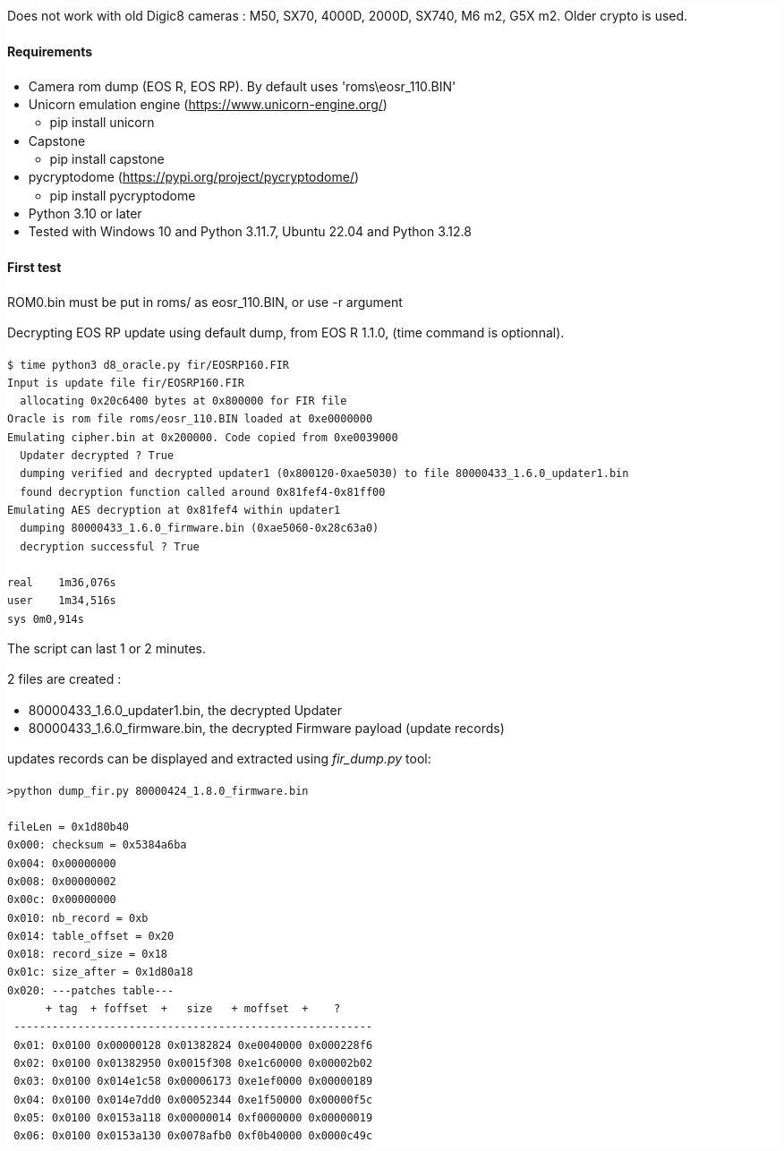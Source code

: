 Does not work with old Digic8 cameras : M50, SX70, 4000D, 2000D, SX740, M6 m2, G5X m2. Older crypto is used.

#### Requirements

- Camera rom dump (EOS R, EOS RP). By default uses 'roms\eosr_110.BIN'
- Unicorn emulation engine (https://www.unicorn-engine.org/)
    - pip install unicorn
- Capstone
    - pip install capstone
- pycryptodome (https://pypi.org/project/pycryptodome/)
    - pip install pycryptodome 
- Python 3.10 or later
- Tested with Windows 10 and Python 3.11.7, Ubuntu 22.04 and Python 3.12.8


#### First test

ROM0.bin must be put in roms/ as eosr_110.BIN, or use -r argument

Decrypting EOS RP update using default dump, from EOS R 1.1.0, (time command is optionnal).
```
$ time python3 d8_oracle.py fir/EOSRP160.FIR 
Input is update file fir/EOSRP160.FIR
  allocating 0x20c6400 bytes at 0x800000 for FIR file
Oracle is rom file roms/eosr_110.BIN loaded at 0xe0000000
Emulating cipher.bin at 0x200000. Code copied from 0xe0039000
  Updater decrypted ? True
  dumping verified and decrypted updater1 (0x800120-0xae5030) to file 80000433_1.6.0_updater1.bin
  found decryption function called around 0x81fef4-0x81ff00
Emulating AES decryption at 0x81fef4 within updater1
  dumping 80000433_1.6.0_firmware.bin (0xae5060-0x28c63a0)
  decryption successful ? True

real	1m36,076s
user	1m34,516s
sys	0m0,914s
```

The script can last 1 or 2 minutes.

2 files are created :
- 80000433_1.6.0_updater1.bin, the decrypted Updater
- 80000433_1.6.0_firmware.bin, the decrypted Firmware payload (update records)

updates records can be displayed and extracted using *fir_dump.py* tool:
```
>python dump_fir.py 80000424_1.8.0_firmware.bin

fileLen = 0x1d80b40
0x000: checksum = 0x5384a6ba
0x004: 0x00000000
0x008: 0x00000002
0x00c: 0x00000000
0x010: nb_record = 0xb
0x014: table_offset = 0x20
0x018: record_size = 0x18
0x01c: size_after = 0x1d80a18
0x020: ---patches table---
      + tag  + foffset  +   size   + moffset  +    ?
 --------------------------------------------------------
 0x01: 0x0100 0x00000128 0x01382824 0xe0040000 0x000228f6
 0x02: 0x0100 0x01382950 0x0015f308 0xe1c60000 0x00002b02
 0x03: 0x0100 0x014e1c58 0x00006173 0xe1ef0000 0x00000189
 0x04: 0x0100 0x014e7dd0 0x00052344 0xe1f50000 0x00000f5c
 0x05: 0x0100 0x0153a118 0x00000014 0xf0000000 0x00000019
 0x06: 0x0100 0x0153a130 0x0078afb0 0xf0b40000 0x0000c49c
```